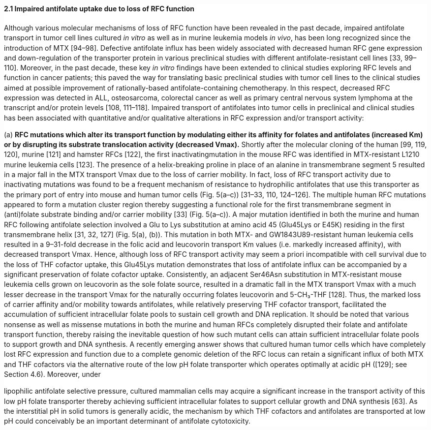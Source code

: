 #### 2.1 Impaired antifolate uptake due to loss of RFC function

Although various molecular mechanisms of loss of RFC function have been revealed in the past decade, impaired antifolate transport in tumor cell lines cultured *in vitro* as well as in murine leukemia models *in vivo*, has been long recognized since the introduction of MTX [94–98]. Defective antifolate influx has been widely associated with decreased human RFC gene expression and down-regulation of the transporter protein in various preclinical studies with different antifolate-resistant cell lines [33, 99–110]. Moreover, in the past decade, these key *in vitro* findings have been extended to clinical studies exploring RFC levels and function in cancer patients; this paved the way for translating basic preclinical studies with tumor cell lines to the clinical studies aimed at possible improvement of rationally-based antifolate-containing chemotherapy. In this respect, decreased RFC expression was detected in ALL, osteosarcoma, colorectal cancer as well as primary central nervous system lymphoma at the transcript and/or protein levels [108, 111–118]. Impaired transport of antifolates into tumor cells in preclinical and clinical studies has been associated with quantitative and/or qualitative alterations in RFC expression and/or transport activity:

(a) **RFC mutations which alter its transport function by modulating either its affinity for folates and antifolates (increased Km) or by disrupting its substrate translocation activity (decreased Vmax).** Shortly after the molecular cloning of the human [99, 119, 120], murine [121] and hamster RFCs [122], the first inactivatingmutation in the mouse RFC was identified in MTX-resistant L1210 murine leukemia cells [123]. The presence of a helix-breaking proline in place of an alanine in transmembrane segment 5 resulted in a major fall in the MTX transport Vmax due to the loss of carrier mobility. In fact, loss of RFC transport activity due to inactivating mutations was found to be a frequent mechanism of resistance to hydrophilic antifolates that use this transporter as the primary port of entry into mouse and human tumor cells (Fig. 5(a–c)) [31–33, 110, 124–126]. The multiple human RFC mutations appeared to form a mutation cluster region thereby suggesting a functional role for the first transmembrane segment in (anti)folate substrate binding and/or carrier mobility [33] (Fig. 5(a–c)). A major mutation identified in both the murine and human RFC following antifolate selection involved a Glu to Lys substitution at amino acid 45 (Glu45Lys or E45K) residing in the first transmembrane helix [31, 32, 127] (Fig. 5(a), (b)). This mutation in both MTX- and GW1843U89-resistant human leukemia cells resulted in a 9–31-fold decrease in the folic acid and leucovorin transport Km values (i.e. markedly increased affinity), with decreased transport Vmax. Hence, although loss of RFC transport activity may seem a priori incompatible with cell survival due to the loss of THF cofactor uptake, this Glu45Lys mutation demonstrates that loss of antifolate influx can be accompanied by a significant preservation of folate cofactor uptake. Consistently, an adjacent Ser46Asn substitution in MTX-resistant mouse leukemia cells grown on leucovorin as the sole folate source, resulted in a dramatic fall in the MTX transport Vmax with a much lesser decrease in the transport Vmax for the naturally occurring folates leucovorin and 5-CH₃-THF [128]. Thus, the marked loss of carrier affinity and/or mobility towards antifolates, while relatively preserving THF cofactor transport, facilitated the accumulation of sufficient intracellular folate pools to sustain cell growth and DNA replication. It should be noted that various nonsense as well as missense mutations in both the murine and human RFCs completely disrupted their folate and antifolate transport function, thereby raising the inevitable question of how such mutant cells can attain sufficient intracellular folate pools to support growth and DNA synthesis. A recently emerging answer shows that cultured human tumor cells which have completely lost RFC expression and function due to a complete genomic deletion of the RFC locus can retain a significant influx of both MTX and THF cofactors via the alternative route of the low pH folate transporter which operates optimally at acidic pH ([129]; see Section 4.6). Moreover, under

lipophilic antifolate selective pressure, cultured mammalian cells may acquire a significant increase in the transport activity of this low pH folate transporter thereby achieving sufficient intracellular folates to support cellular growth and DNA synthesis [63]. As the interstitial pH in solid tumors is generally acidic, the mechanism by which THF cofactors and antifolates are transported at low pH could conceivably be an important determinant of antifolate cytotoxicity.
